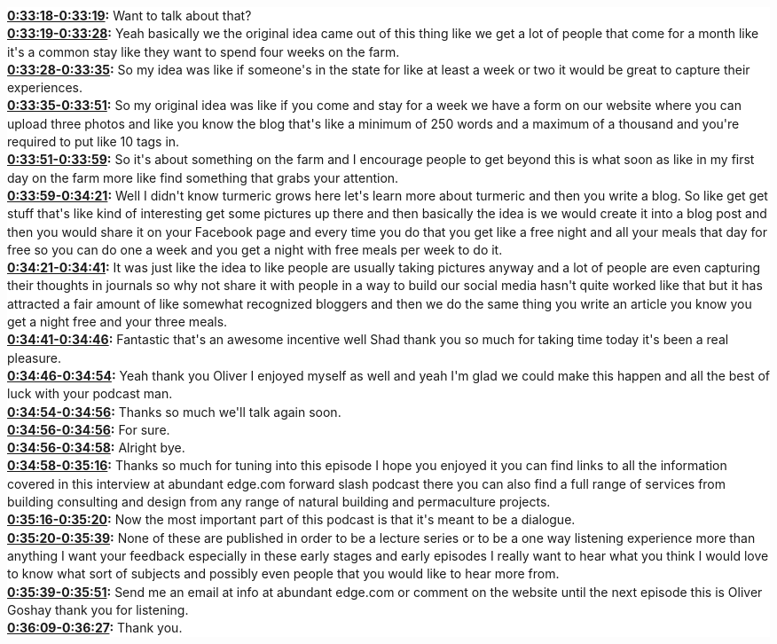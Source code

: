 **[0:33:18-0:33:19](https://regenerativeskills.com/abundantedge-episode-005-shad-qudsi/#t=0:33:18):**  Want to talk about that?  
**[0:33:19-0:33:28](https://regenerativeskills.com/abundantedge-episode-005-shad-qudsi/#t=0:33:19):**  Yeah basically we the original idea came out of this thing like we get a lot of people that come for a month like it's a common stay like they want to spend four weeks on the farm.  
**[0:33:28-0:33:35](https://regenerativeskills.com/abundantedge-episode-005-shad-qudsi/#t=0:33:28):**  So my idea was like if someone's in the state for like at least a week or two it would be great to capture their experiences.  
**[0:33:35-0:33:51](https://regenerativeskills.com/abundantedge-episode-005-shad-qudsi/#t=0:33:35):**  So my original idea was like if you come and stay for a week we have a form on our website where you can upload three photos and like you know the blog that's like a minimum of 250 words and a maximum of a thousand and you're required to put like 10 tags in.  
**[0:33:51-0:33:59](https://regenerativeskills.com/abundantedge-episode-005-shad-qudsi/#t=0:33:51):**  So it's about something on the farm and I encourage people to get beyond this is what soon as like in my first day on the farm more like find something that grabs your attention.  
**[0:33:59-0:34:21](https://regenerativeskills.com/abundantedge-episode-005-shad-qudsi/#t=0:33:59):**  Well I didn't know turmeric grows here let's learn more about turmeric and then you write a blog. So like get get stuff that's like kind of interesting get some pictures up there and then basically the idea is we would create it into a blog post and then you would share it on your Facebook page and every time you do that you get like a free night and all your meals that day for free so you can do one a week and you get a night with free meals per week to do it.  
**[0:34:21-0:34:41](https://regenerativeskills.com/abundantedge-episode-005-shad-qudsi/#t=0:34:21):**  It was just like the idea to like people are usually taking pictures anyway and a lot of people are even capturing their thoughts in journals so why not share it with people in a way to build our social media hasn't quite worked like that but it has attracted a fair amount of like somewhat recognized bloggers and then we do the same thing you write an article you know you get a night free and your three meals.  
**[0:34:41-0:34:46](https://regenerativeskills.com/abundantedge-episode-005-shad-qudsi/#t=0:34:41):**  Fantastic that's an awesome incentive well Shad thank you so much for taking time today it's been a real pleasure.  
**[0:34:46-0:34:54](https://regenerativeskills.com/abundantedge-episode-005-shad-qudsi/#t=0:34:46):**  Yeah thank you Oliver I enjoyed myself as well and yeah I'm glad we could make this happen and all the best of luck with your podcast man.  
**[0:34:54-0:34:56](https://regenerativeskills.com/abundantedge-episode-005-shad-qudsi/#t=0:34:54):**  Thanks so much we'll talk again soon.  
**[0:34:56-0:34:56](https://regenerativeskills.com/abundantedge-episode-005-shad-qudsi/#t=0:34:56):**  For sure.  
**[0:34:56-0:34:58](https://regenerativeskills.com/abundantedge-episode-005-shad-qudsi/#t=0:34:56):**  Alright bye.  
**[0:34:58-0:35:16](https://regenerativeskills.com/abundantedge-episode-005-shad-qudsi/#t=0:34:58):**  Thanks so much for tuning into this episode I hope you enjoyed it you can find links to all the information covered in this interview at abundant edge.com forward slash podcast there you can also find a full range of services from building consulting and design from any range of natural building and permaculture projects.  
**[0:35:16-0:35:20](https://regenerativeskills.com/abundantedge-episode-005-shad-qudsi/#t=0:35:16):**  Now the most important part of this podcast is that it's meant to be a dialogue.  
**[0:35:20-0:35:39](https://regenerativeskills.com/abundantedge-episode-005-shad-qudsi/#t=0:35:20):**  None of these are published in order to be a lecture series or to be a one way listening experience more than anything I want your feedback especially in these early stages and early episodes I really want to hear what you think I would love to know what sort of subjects and possibly even people that you would like to hear more from.  
**[0:35:39-0:35:51](https://regenerativeskills.com/abundantedge-episode-005-shad-qudsi/#t=0:35:39):**  Send me an email at info at abundant edge.com or comment on the website until the next episode this is Oliver Goshay thank you for listening.  
**[0:36:09-0:36:27](https://regenerativeskills.com/abundantedge-episode-005-shad-qudsi/#t=0:36:09):**  Thank you.  